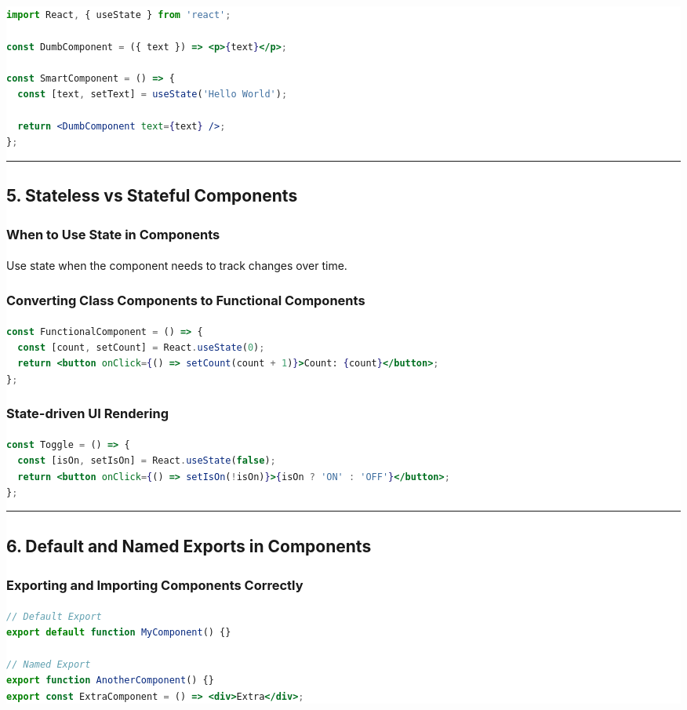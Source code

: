 ```jsx
import React, { useState } from 'react';

const DumbComponent = ({ text }) => <p>{text}</p>;

const SmartComponent = () => {
  const [text, setText] = useState('Hello World');

  return <DumbComponent text={text} />;
};
```

---

## **5. Stateless vs Stateful Components**

### When to Use State in Components

Use state when the component needs to track changes over time.

### Converting Class Components to Functional Components

```jsx
const FunctionalComponent = () => {
  const [count, setCount] = React.useState(0);
  return <button onClick={() => setCount(count + 1)}>Count: {count}</button>;
};
```

### State-driven UI Rendering

```jsx
const Toggle = () => {
  const [isOn, setIsOn] = React.useState(false);
  return <button onClick={() => setIsOn(!isOn)}>{isOn ? 'ON' : 'OFF'}</button>;
};
```

---

## **6. Default and Named Exports in Components**

### Exporting and Importing Components Correctly

```jsx
// Default Export
export default function MyComponent() {}

// Named Export
export function AnotherComponent() {}
export const ExtraComponent = () => <div>Extra</div>;
```
